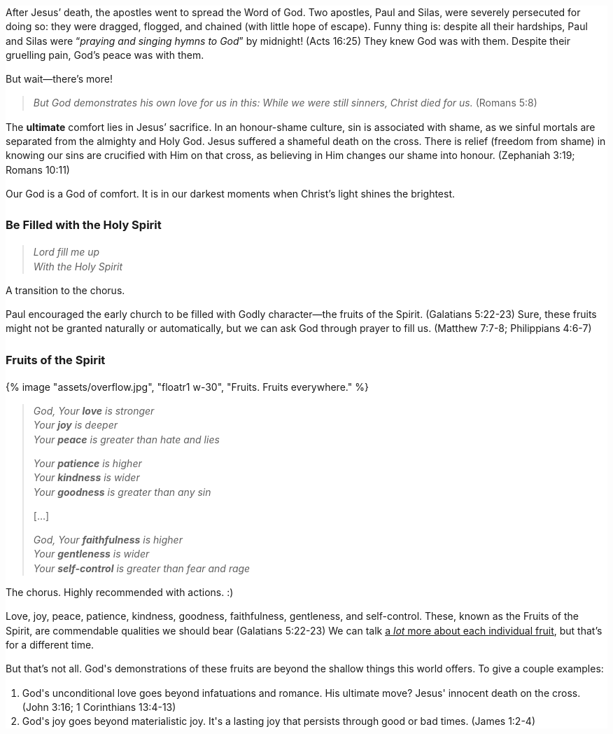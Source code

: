 After Jesus’ death, the apostles went to spread the Word of God. Two apostles, Paul and Silas, were severely persecuted for doing so: they were dragged, flogged, and chained (with little hope of escape). Funny thing is: despite all their hardships, Paul and Silas were “_praying and singing hymns to God_” by midnight! (Acts 16:25) They knew God was with them. Despite their gruelling pain, God’s peace was with them.

But wait—there’s more!

> _But God demonstrates his own love for us in this: While we were still sinners, Christ died for us._ (Romans 5:8)

The **ultimate** comfort lies in Jesus’ sacrifice. In an honour-shame culture, sin is associated with shame, as we sinful mortals are separated from the almighty and Holy God. Jesus suffered a shameful death on the cross. There is relief (freedom from shame) in knowing our sins are crucified with Him on that cross, as believing in Him changes our shame into honour. (Zephaniah 3:19; Romans 10:11)

Our God is a God of comfort. It is in our darkest moments when Christ’s light shines the brightest.

### Be Filled with the Holy Spirit

> _Lord fill me up  
> With the Holy Spirit_

A transition to the chorus.

Paul encouraged the early church to be filled with Godly character—the fruits of the Spirit. (Galatians 5:22-23) Sure, these fruits might not be granted naturally or automatically, but we can ask God through prayer to fill us. (Matthew 7:7-8; Philippians 4:6-7)

### Fruits of the Spirit

{% image "assets/overflow.jpg", "floatr1 w-30", "Fruits. Fruits everywhere." %}

> _God, Your **love** is stronger  
> Your **joy** is deeper  
> Your **peace** is greater than hate and lies_
> 
> _Your **patience** is higher  
> Your **kindness** is wider  
> Your **goodness** is greater than any sin_
> 
> […]
> 
> _God, Your **faithfulness** is higher  
> Your **gentleness** is wider  
> Your **self-control** is greater than fear and rage_

The chorus. Highly recommended with actions. :)

Love, joy, peace, patience, kindness, goodness, faithfulness, gentleness, and self-control. These, known as the Fruits of the Spirit, are commendable qualities we should bear (Galatians 5:22-23) We can talk [a *lot* more about each individual fruit](https://www.christianity.com/wiki/holy-spirit/what-are-the-fruits-of-the-spirit.html), but that’s for a different time.

But that’s not all. God's demonstrations of these fruits are beyond the shallow things this world offers. To give a couple examples:
1. God's unconditional love goes beyond infatuations and romance. His ultimate move? Jesus' innocent death on the cross. (John 3:16; 1 Corinthians 13:4-13)
2. God's joy goes beyond materialistic joy. It's a lasting joy that persists through good or bad times. (James 1:2-4)


[^stack]: While we're on the topic of overflow, let's avoid overflowing stacks and buffers—well, unless you're a pentester. If you know, you know. :)